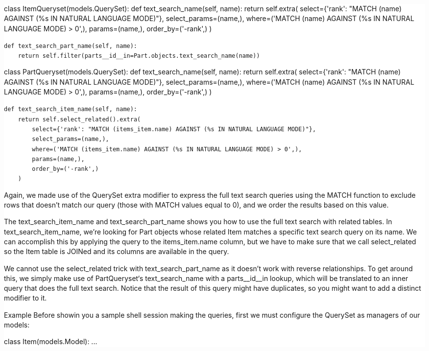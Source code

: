 class ItemQueryset(models.QuerySet):
    def text_search_name(self, name):
        return self.extra(
            select={'rank': "MATCH (name) AGAINST (%s IN NATURAL LANGUAGE MODE)"},
            select_params=(name,),
            where=('MATCH (name) AGAINST (%s IN NATURAL LANGUAGE MODE) > 0',),
            params=(name,),
            order_by=('-rank',)
        )

    def text_search_part_name(self, name):
        return self.filter(parts__id__in=Part.objects.text_search_name(name))


class PartQueryset(models.QuerySet):
    def text_search_name(self, name):
        return self.extra(
            select={'rank': "MATCH (name) AGAINST (%s IN NATURAL LANGUAGE MODE)"},
            select_params=(name,),
            where=('MATCH (name) AGAINST (%s IN NATURAL LANGUAGE MODE) > 0',),
            params=(name,),
            order_by=('-rank',)
        )

    def text_search_item_name(self, name):
        return self.select_related().extra(
            select={'rank': "MATCH (items_item.name) AGAINST (%s IN NATURAL LANGUAGE MODE)"},
            select_params=(name,),
            where=('MATCH (items_item.name) AGAINST (%s IN NATURAL LANGUAGE MODE) > 0',),
            params=(name,),
            order_by=('-rank',)
        )
Again, we made use of the QuerySet extra modifier to express the full text search queries using the MATCH function to exclude rows that doesn’t match our query (those with MATCH values equal to 0), and we order the results based on this value.

The text_search_item_name and text_search_part_name shows you how to use the full text search with related tables. In text_search_item_name, we’re looking for Part objects whose related Item matches a specific text search query on its name. We can accomplish this by applying the query to the items_item.name column, but we have to make sure that we call select_related so the Item table is JOINed and its columns are available in the query.

We cannot use the select_related trick with text_search_part_name as it doesn’t work with reverse relationships. To get around this, we simply make use of PartQueryset‘s text_search_name with a parts__id__in lookup, which will be translated to an inner query that does the full text search. Notice that the result of this query might have duplicates, so you might want to add a distinct modifier to it.

Example
Before showin you a sample shell session making the queries, first we must configure the QuerySet as managers of our models:

class Item(models.Model):
    ...
